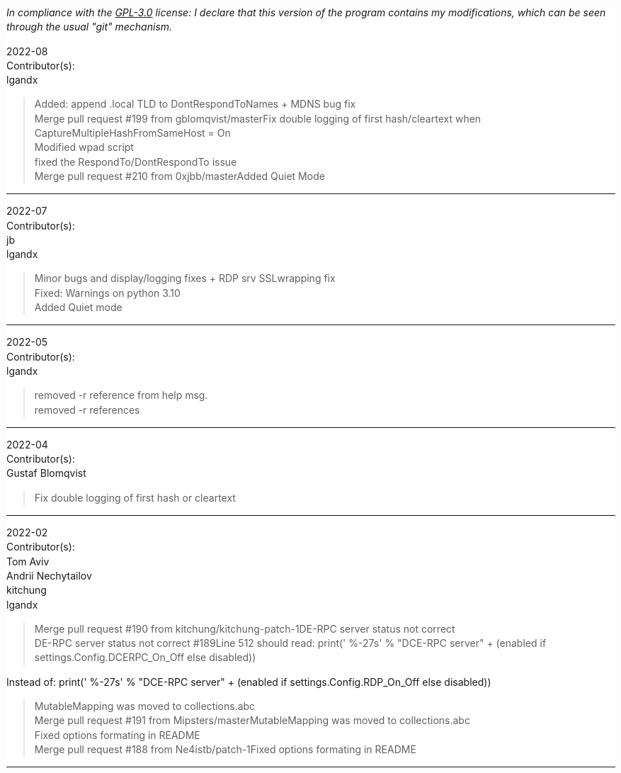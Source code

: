 *In compliance with the [GPL-3.0](https://opensource.org/licenses/GPL-3.0) license: I declare that this version of the program contains my modifications, which can be seen through the usual "git" mechanism.*  


2022-08  
Contributor(s):  
lgandx  
>Added: append .local TLD to DontRespondToNames + MDNS bug fix  
>Merge pull request #199 from gblomqvist/masterFix double logging of first hash/cleartext when CaptureMultipleHashFromSameHost = On  
>Modified wpad script  
>fixed the RespondTo/DontRespondTo issue  
>Merge pull request #210 from 0xjbb/masterAdded Quiet Mode  
- - - - - - - - - - - - - - - - - - - - - - - - - - - 


2022-07  
Contributor(s):  
jb  
lgandx  
>Minor bugs and display/logging fixes + RDP srv SSLwrapping fix  
>Fixed: Warnings on python 3.10  
>Added Quiet mode  
- - - - - - - - - - - - - - - - - - - - - - - - - - - 


2022-05  
Contributor(s):  
lgandx  
>removed -r reference from help msg.  
>removed -r references  
- - - - - - - - - - - - - - - - - - - - - - - - - - - 


2022-04  
Contributor(s):  
Gustaf Blomqvist  
>Fix double logging of first hash or cleartext  
- - - - - - - - - - - - - - - - - - - - - - - - - - - 


2022-02  
Contributor(s):  
Tom Aviv  
Andrii Nechytailov  
kitchung  
lgandx  
>Merge pull request #190 from kitchung/kitchung-patch-1DE-RPC server status not correct  
>DE-RPC server status not correct #189Line 512 should read:
print(' %-27s' % "DCE-RPC server" + (enabled if settings.Config.DCERPC_On_Off else disabled))

Instead of:
print(' %-27s' % "DCE-RPC server" + (enabled if settings.Config.RDP_On_Off else disabled))  
>MutableMapping was moved to collections.abc  
>Merge pull request #191 from Mipsters/masterMutableMapping was moved to collections.abc  
>Fixed options formating in README  
>Merge pull request #188 from Ne4istb/patch-1Fixed options formating in README  
- - - - - - - - - - - - - - - - - - - - - - - - - - - 

